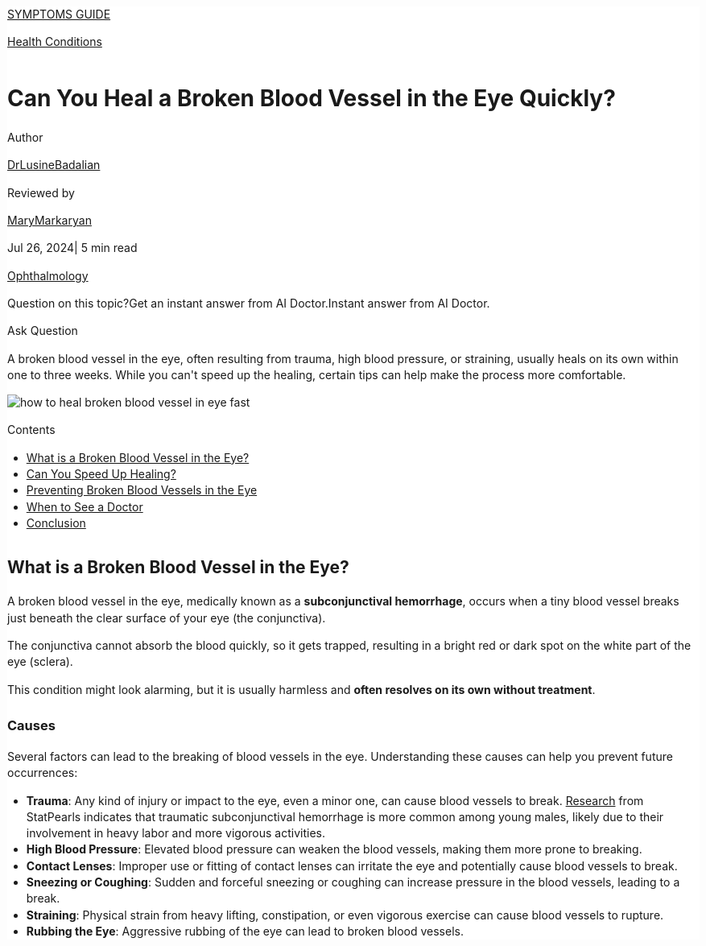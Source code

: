 [SYMPTOMS GUIDE](https://docus.ai/symptoms-guide)

[Health Conditions](https://docus.ai/symptoms-guide/category/health-conditions)

# Can You Heal a Broken Blood Vessel in the Eye Quickly?

Author

[DrLusineBadalian](https://docus.ai/author/dr-lusine-badalian)

Reviewed by

[MaryMarkaryan](https://docus.ai/author/mary-markaryan)

Jul 26, 2024\| 5 min read

[Ophthalmology](https://docus.ai/tags/ophthalmology)

Question on this topic?Get an instant answer from AI Doctor.Instant answer from AI Doctor.

Ask Question

A broken blood vessel in the eye, often resulting from trauma, high blood pressure, or straining, usually heals on its own within one to three weeks. While you can't speed up the healing, certain tips can help make the process more comfortable.

![how to heal broken blood vessel in eye fast](https://docus.ai/_next/image?url=https%3A%2F%2Fdocus-live-cms-storage-us.s3.amazonaws.com%2Fproduct_guide%2Fimages%2Fsections%2Fa507d087eb888a7f9aa596f11daa6c6c.png&w=3840&q=100)

Contents

- [What is a Broken Blood Vessel in the Eye?](https://docus.ai/symptoms-guide/heal-broken-blood-vessel-in-eye-fast#what-is-a-broken-blood-vessel-in-the-eye)
- [Can You Speed Up Healing?](https://docus.ai/symptoms-guide/heal-broken-blood-vessel-in-eye-fast#can-you-speed-up-healing)
- [Preventing Broken Blood Vessels in the Eye](https://docus.ai/symptoms-guide/heal-broken-blood-vessel-in-eye-fast#preventing-broken-blood-vessels-in-the-eye)
- [When to See a Doctor](https://docus.ai/symptoms-guide/heal-broken-blood-vessel-in-eye-fast#when-to-see-a-doctor)
- [Conclusion](https://docus.ai/symptoms-guide/heal-broken-blood-vessel-in-eye-fast#conclusion)

## What is a Broken Blood Vessel in the Eye?

A broken blood vessel in the eye, medically known as a **subconjunctival hemorrhage**, occurs when a tiny blood vessel breaks just beneath the clear surface of your eye (the conjunctiva).

The conjunctiva cannot absorb the blood quickly, so it gets trapped, resulting in a bright red or dark spot on the white part of the eye (sclera).

This condition might look alarming, but it is usually harmless and **often resolves on its own without treatment**.

### Causes

Several factors can lead to the breaking of blood vessels in the eye. Understanding these causes can help you prevent future occurrences:

- **Trauma**: Any kind of injury or impact to the eye, even a minor one, can cause blood vessels to break. [Research](https://www.ncbi.nlm.nih.gov/books/NBK551666/) from StatPearls indicates that traumatic subconjunctival hemorrhage is more common among young males, likely due to their involvement in heavy labor and more vigorous activities.
- **High Blood Pressure**: Elevated blood pressure can weaken the blood vessels, making them more prone to breaking.
- **Contact Lenses**: Improper use or fitting of contact lenses can irritate the eye and potentially cause blood vessels to break.
- **Sneezing or Coughing**: Sudden and forceful sneezing or coughing can increase pressure in the blood vessels, leading to a break.
- **Straining**: Physical strain from heavy lifting, constipation, or even vigorous exercise can cause blood vessels to rupture.
- **Rubbing the Eye**: Aggressive rubbing of the eye can lead to broken blood vessels.